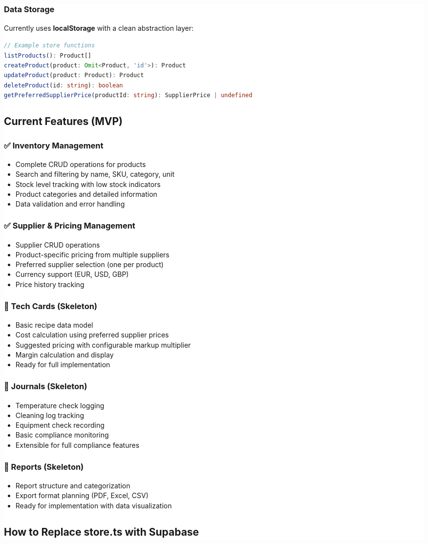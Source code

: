 ### Data Storage

Currently uses **localStorage** with a clean abstraction layer:

```typescript
// Example store functions
listProducts(): Product[]
createProduct(product: Omit<Product, 'id'>): Product
updateProduct(product: Product): Product
deleteProduct(id: string): boolean
getPreferredSupplierPrice(productId: string): SupplierPrice | undefined
```

## Current Features (MVP)

### ✅ Inventory Management
- Complete CRUD operations for products
- Search and filtering by name, SKU, category, unit
- Stock level tracking with low stock indicators
- Product categories and detailed information
- Data validation and error handling

### ✅ Supplier & Pricing Management
- Supplier CRUD operations
- Product-specific pricing from multiple suppliers
- Preferred supplier selection (one per product)
- Currency support (EUR, USD, GBP)
- Price history tracking

### 🚧 Tech Cards (Skeleton)
- Basic recipe data model
- Cost calculation using preferred supplier prices
- Suggested pricing with configurable markup multiplier
- Margin calculation and display
- Ready for full implementation

### 🚧 Journals (Skeleton)
- Temperature check logging
- Cleaning log tracking
- Equipment check recording
- Basic compliance monitoring
- Extensible for full compliance features

### 🚧 Reports (Skeleton)
- Report structure and categorization
- Export format planning (PDF, Excel, CSV)
- Ready for implementation with data visualization

## How to Replace store.ts with Supabase
